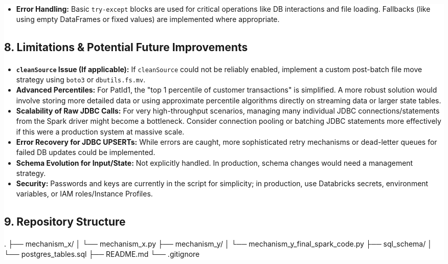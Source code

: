 *   **Error Handling:** Basic `try-except` blocks are used for critical operations like DB interactions and file loading. Fallbacks (like using empty DataFrames or fixed values) are implemented where appropriate.

## 8. Limitations & Potential Future Improvements

*   **`cleanSource` Issue (If applicable):** If `cleanSource` could not be reliably enabled, implement a custom post-batch file move strategy using `boto3` or `dbutils.fs.mv`.
*   **Advanced Percentiles:** For PatId1, the "top 1 percentile of customer transactions" is simplified. A more robust solution would involve storing more detailed data or using approximate percentile algorithms directly on streaming data or larger state tables.
*   **Scalability of Raw JDBC Calls:** For very high-throughput scenarios, managing many individual JDBC connections/statements from the Spark driver might become a bottleneck. Consider connection pooling or batching JDBC statements more effectively if this were a production system at massive scale.
*   **Error Recovery for JDBC UPSERTs:** While errors are caught, more sophisticated retry mechanisms or dead-letter queues for failed DB updates could be implemented.
*   **Schema Evolution for Input/State:** Not explicitly handled. In production, schema changes would need a management strategy.
*   **Security:** Passwords and keys are currently in the script for simplicity; in production, use Databricks secrets, environment variables, or IAM roles/Instance Profiles.

## 9. Repository Structure

.
├── mechanism_x/
│ └── mechanism_x.py
├── mechanism_y/
│ └── mechanism_y_final_spark_code.py
├── sql_schema/
│ └── postgres_tables.sql
├── README.md
└── .gitignore
